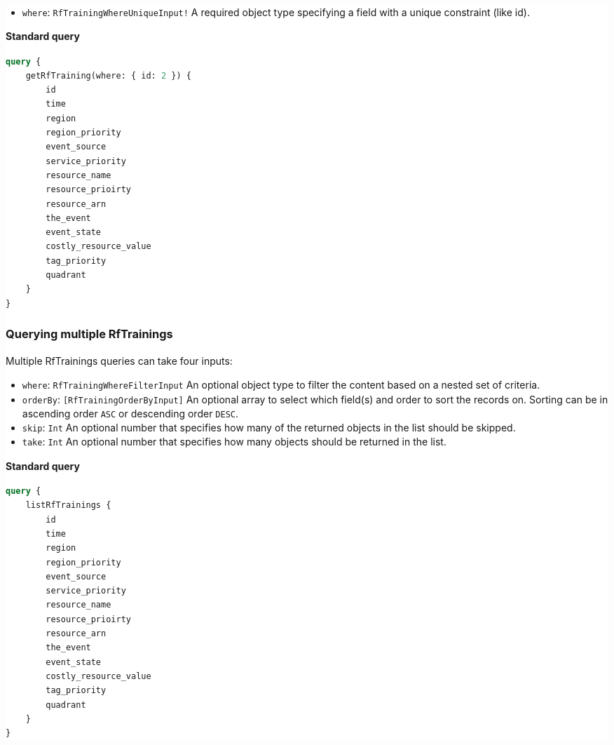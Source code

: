 -   `where`: `RfTrainingWhereUniqueInput!` A required object type specifying a field with a unique constraint (like id).

**Standard query**

```graphql
query {
    getRfTraining(where: { id: 2 }) {
        id
        time
        region
        region_priority
        event_source
        service_priority
        resource_name
        resource_prioirty
        resource_arn
        the_event
        event_state
        costly_resource_value
        tag_priority
        quadrant
    }
}
```

### Querying multiple RfTrainings

Multiple RfTrainings queries can take four inputs:

-   `where`: `RfTrainingWhereFilterInput` An optional object type to filter the content based on a nested set of criteria.
-   `orderBy`: `[RfTrainingOrderByInput]` An optional array to select which field(s) and order to sort the records on. Sorting can be in ascending order `ASC` or descending order `DESC`.
-   `skip`: `Int` An optional number that specifies how many of the returned objects in the list should be skipped.
-   `take`: `Int` An optional number that specifies how many objects should be returned in the list.

**Standard query**

```graphql
query {
    listRfTrainings {
        id
        time
        region
        region_priority
        event_source
        service_priority
        resource_name
        resource_prioirty
        resource_arn
        the_event
        event_state
        costly_resource_value
        tag_priority
        quadrant
    }
}
```
